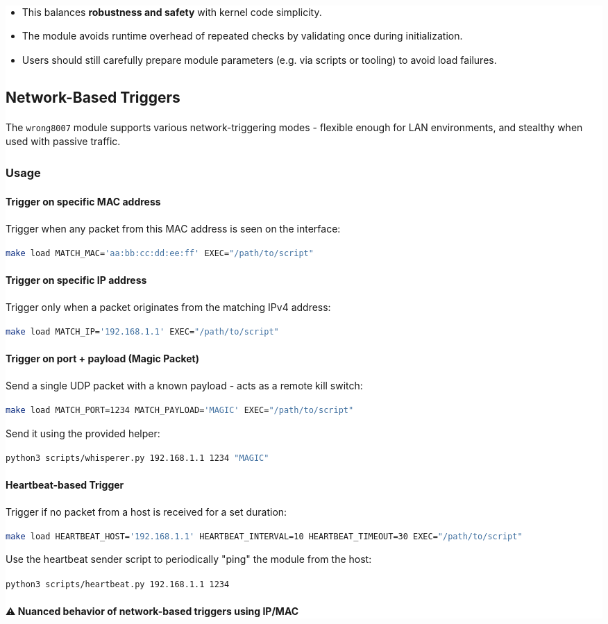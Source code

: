 * This balances **robustness and safety** with kernel code simplicity.

* The module avoids runtime overhead of repeated checks by validating once during initialization.

* Users should still carefully prepare module parameters (e.g. via scripts or tooling) to avoid load failures.

## Network-Based Triggers

The `wrong8007` module supports various network-triggering modes - flexible enough for LAN environments, and stealthy when used with passive traffic.

### Usage

#### Trigger on specific MAC address

Trigger when any packet from this MAC address is seen on the interface:

```bash
make load MATCH_MAC='aa:bb:cc:dd:ee:ff' EXEC="/path/to/script"
```

#### Trigger on specific IP address

Trigger only when a packet originates from the matching IPv4 address:

```bash
make load MATCH_IP='192.168.1.1' EXEC="/path/to/script"
```

#### Trigger on port + payload (Magic Packet)

Send a single UDP packet with a known payload - acts as a remote kill switch:

```bash
make load MATCH_PORT=1234 MATCH_PAYLOAD='MAGIC' EXEC="/path/to/script"
```

Send it using the provided helper:

```bash
python3 scripts/whisperer.py 192.168.1.1 1234 "MAGIC"
```

#### Heartbeat-based Trigger

Trigger if no packet from a host is received for a set duration:

```bash
make load HEARTBEAT_HOST='192.168.1.1' HEARTBEAT_INTERVAL=10 HEARTBEAT_TIMEOUT=30 EXEC="/path/to/script"
```

Use the heartbeat sender script to periodically "ping" the module from the host:

```bash
python3 scripts/heartbeat.py 192.168.1.1 1234
```

#### ⚠️ Nuanced behavior of network-based triggers using IP/MAC
